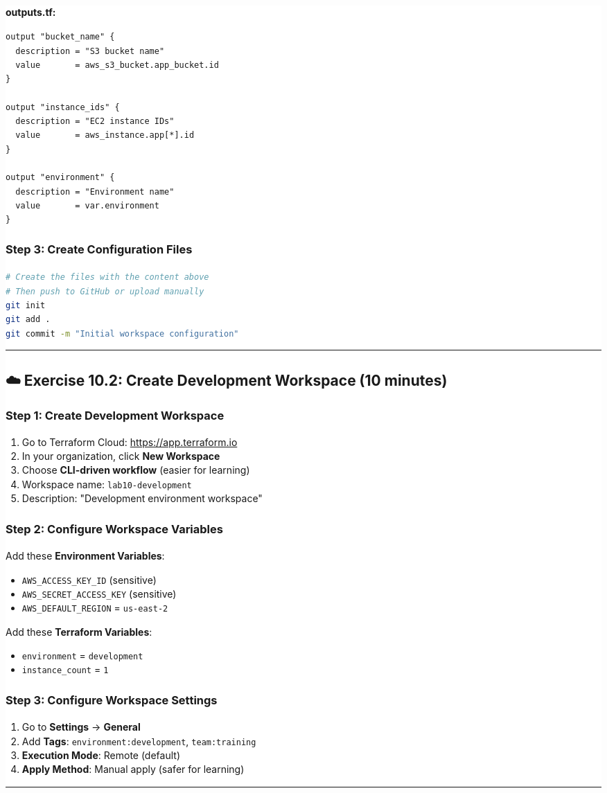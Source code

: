 **outputs.tf:**
```hcl
output "bucket_name" {
  description = "S3 bucket name"
  value       = aws_s3_bucket.app_bucket.id
}

output "instance_ids" {
  description = "EC2 instance IDs"
  value       = aws_instance.app[*].id
}

output "environment" {
  description = "Environment name"
  value       = var.environment
}
```

### Step 3: Create Configuration Files
```bash
# Create the files with the content above
# Then push to GitHub or upload manually
git init
git add .
git commit -m "Initial workspace configuration"
```

---

## ☁️ **Exercise 10.2: Create Development Workspace (10 minutes)**

### Step 1: Create Development Workspace
1. Go to Terraform Cloud: https://app.terraform.io
2. In your organization, click **New Workspace**
3. Choose **CLI-driven workflow** (easier for learning)
4. Workspace name: `lab10-development`
5. Description: "Development environment workspace"

### Step 2: Configure Workspace Variables
Add these **Environment Variables**:
- `AWS_ACCESS_KEY_ID` (sensitive)
- `AWS_SECRET_ACCESS_KEY` (sensitive)
- `AWS_DEFAULT_REGION` = `us-east-2`

Add these **Terraform Variables**:
- `environment` = `development`
- `instance_count` = `1`

### Step 3: Configure Workspace Settings
1. Go to **Settings** → **General**
2. Add **Tags**: `environment:development`, `team:training`
3. **Execution Mode**: Remote (default)
4. **Apply Method**: Manual apply (safer for learning)

---